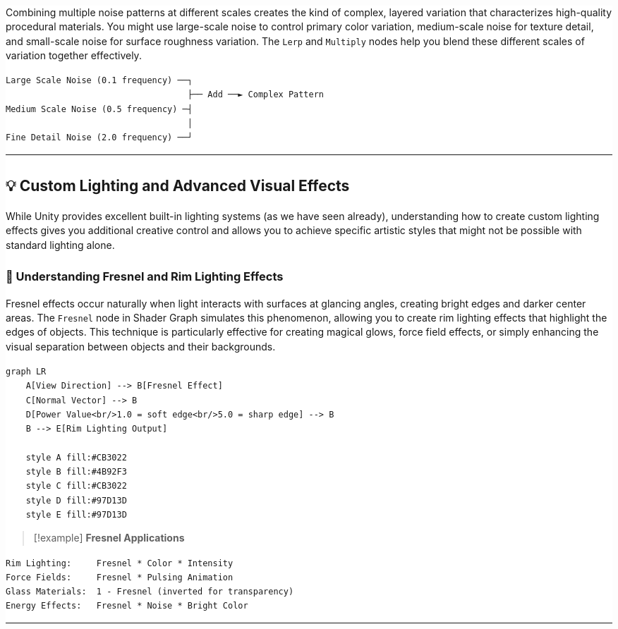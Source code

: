 Combining multiple noise patterns at different scales creates the kind of complex, layered variation that characterizes high-quality procedural materials. You might use large-scale noise to control primary color variation, medium-scale noise for texture detail, and small-scale noise for surface roughness variation. The `Lerp` and `Multiply` nodes help you blend these different scales of variation together effectively.

```
Large Scale Noise (0.1 frequency) ──┐
                                    ├── Add ──► Complex Pattern
Medium Scale Noise (0.5 frequency) ─┤
                                    │
Fine Detail Noise (2.0 frequency) ──┘
```

---

## 💡 Custom Lighting and Advanced Visual Effects

While Unity provides excellent built-in lighting systems (as we have seen already), understanding how to create custom lighting effects gives you additional creative control and allows you to achieve specific artistic styles that might not be possible with standard lighting alone.

### 🌟 Understanding Fresnel and Rim Lighting Effects

Fresnel effects occur naturally when light interacts with surfaces at glancing angles, creating bright edges and darker center areas. The `Fresnel` node in Shader Graph simulates this phenomenon, allowing you to create rim lighting effects that highlight the edges of objects. This technique is particularly effective for creating magical glows, force field effects, or simply enhancing the visual separation between objects and their backgrounds.

```mermaid
graph LR
    A[View Direction] --> B[Fresnel Effect]
    C[Normal Vector] --> B
    D[Power Value<br/>1.0 = soft edge<br/>5.0 = sharp edge] --> B
    B --> E[Rim Lighting Output]
    
    style A fill:#CB3022
    style B fill:#4B92F3
    style C fill:#CB3022
    style D fill:#97D13D
    style E fill:#97D13D
```

> [!example] **Fresnel Applications**
```
Rim Lighting:     Fresnel * Color * Intensity
Force Fields:     Fresnel * Pulsing Animation
Glass Materials:  1 - Fresnel (inverted for transparency)
Energy Effects:   Fresnel * Noise * Bright Color
```

<iframe width="560" height="315" src="https://www.youtube.com/embed/ldtY-qwrm00?si=TPtMoWE9L7DnxDSS" title="YouTube video player" frameborder="0" allow="accelerometer; autoplay; clipboard-write; encrypted-media; gyroscope; picture-in-picture; web-share" referrerpolicy="strict-origin-when-cross-origin" allowfullscreen></iframe>

---